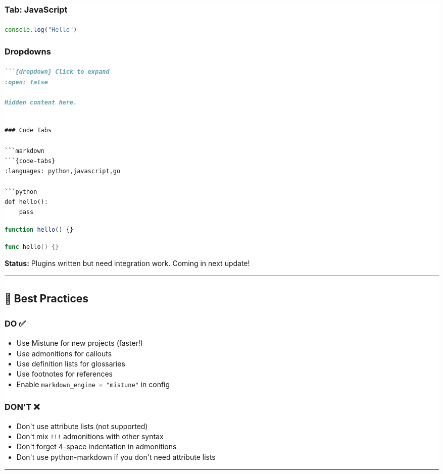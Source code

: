 ### Tab: JavaScript
```javascript
console.log("Hello")
```
```
```

### Dropdowns

```markdown
```{dropdown} Click to expand
:open: false

Hidden content here.
```
```

### Code Tabs

```markdown
```{code-tabs}
:languages: python,javascript,go

```python
def hello():
    pass
```

```javascript
function hello() {}
```

```go
func hello() {}
```
```
```

**Status:** Plugins written but need integration work. Coming in next update!

---

## 🎯 Best Practices

### DO ✅

- Use Mistune for new projects (faster!)
- Use admonitions for callouts
- Use definition lists for glossaries
- Use footnotes for references
- Enable `markdown_engine = "mistune"` in config

### DON'T ❌

- Don't use attribute lists (not supported)
- Don't mix `!!!` admonitions with other syntax
- Don't forget 4-space indentation in admonitions
- Don't use python-markdown if you don't need attribute lists

---